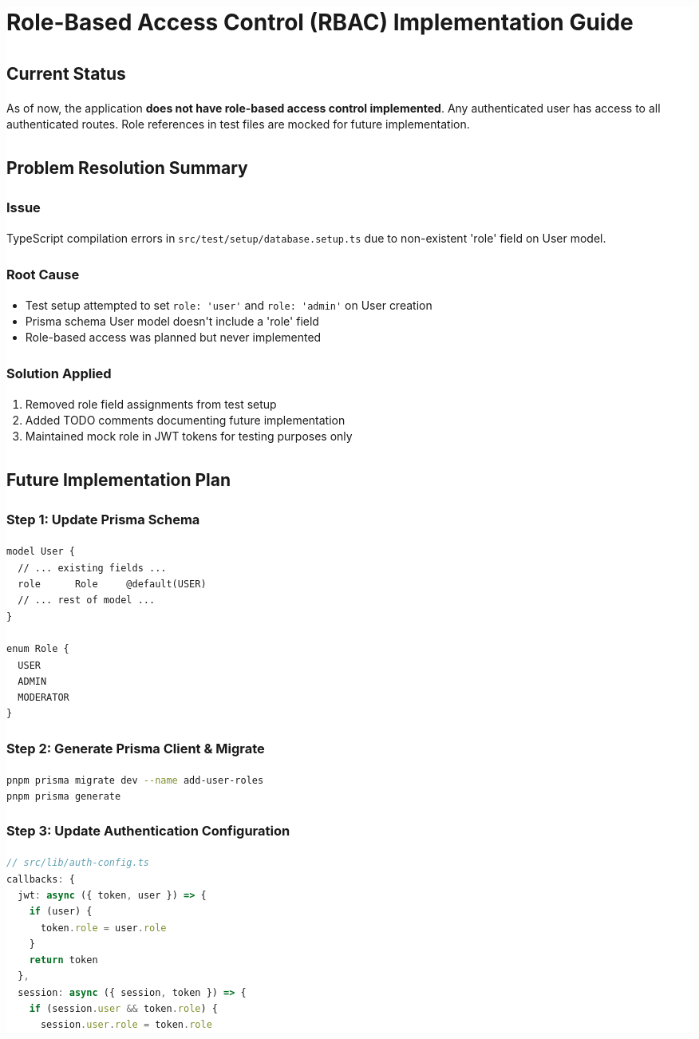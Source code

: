 # Role-Based Access Control (RBAC) Implementation Guide

## Current Status

As of now, the application **does not have role-based access control implemented**. Any authenticated user has access to all authenticated routes. Role references in test files are mocked for future implementation.

## Problem Resolution Summary

### Issue
TypeScript compilation errors in `src/test/setup/database.setup.ts` due to non-existent 'role' field on User model.

### Root Cause
- Test setup attempted to set `role: 'user'` and `role: 'admin'` on User creation
- Prisma schema User model doesn't include a 'role' field
- Role-based access was planned but never implemented

### Solution Applied
1. Removed role field assignments from test setup
2. Added TODO comments documenting future implementation
3. Maintained mock role in JWT tokens for testing purposes only

## Future Implementation Plan

### Step 1: Update Prisma Schema
```prisma
model User {
  // ... existing fields ...
  role      Role     @default(USER)
  // ... rest of model ...
}

enum Role {
  USER
  ADMIN
  MODERATOR
}
```

### Step 2: Generate Prisma Client & Migrate
```bash
pnpm prisma migrate dev --name add-user-roles
pnpm prisma generate
```

### Step 3: Update Authentication Configuration
```typescript
// src/lib/auth-config.ts
callbacks: {
  jwt: async ({ token, user }) => {
    if (user) {
      token.role = user.role
    }
    return token
  },
  session: async ({ session, token }) => {
    if (session.user && token.role) {
      session.user.role = token.role
```